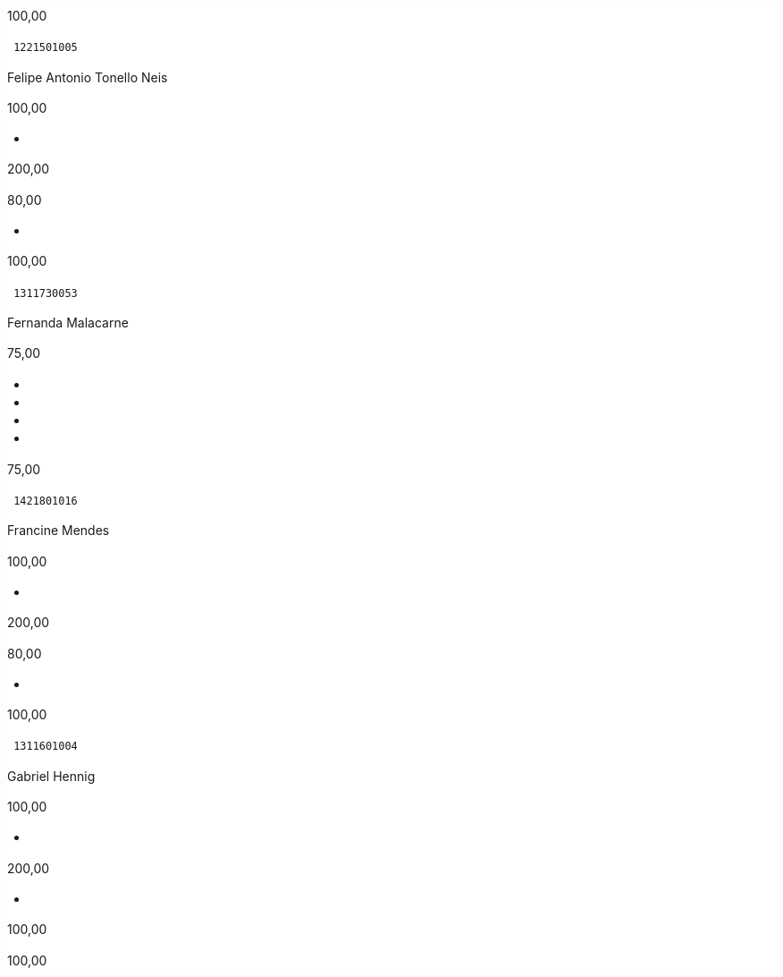    100,00

     1221501005

   Felipe Antonio Tonello Neis

   100,00

   -

   200,00

   80,00

   -

   100,00

     1311730053

   Fernanda Malacarne

   75,00

   -

   -

   -

   -

   75,00

     1421801016

   Francine Mendes

   100,00

   -

   200,00

   80,00

   -

   100,00

     1311601004

   Gabriel Hennig

   100,00

   -

   200,00

   -

   100,00

   100,00
